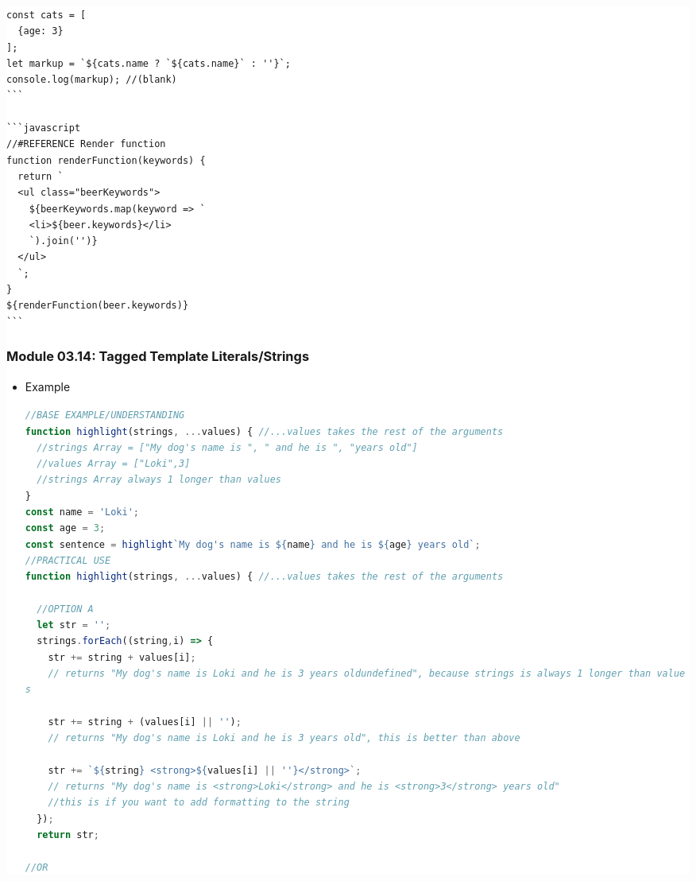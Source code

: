     const cats = [
      {age: 3}
    ];
    let markup = `${cats.name ? `${cats.name}` : ''}`;
    console.log(markup); //(blank)
    ```

    ```javascript
    //#REFERENCE Render function
    function renderFunction(keywords) {
      return `
      <ul class="beerKeywords">
        ${beerKeywords.map(keyword => `
        <li>${beer.keywords}</li>
        `).join('')}
      </ul>
      `;
    }
    ${renderFunction(beer.keywords)}
    ```

###  Module 03.14: Tagged Template Literals/Strings
* Example
    ```javascript
    //BASE EXAMPLE/UNDERSTANDING
    function highlight(strings, ...values) { //...values takes the rest of the arguments
      //strings Array = ["My dog's name is ", " and he is ", "years old"]
      //values Array = ["Loki",3]
      //strings Array always 1 longer than values
    }
    const name = 'Loki';
    const age = 3;
    const sentence = highlight`My dog's name is ${name} and he is ${age} years old`;
    //PRACTICAL USE
    function highlight(strings, ...values) { //...values takes the rest of the arguments

      //OPTION A
      let str = '';
      strings.forEach((string,i) => {
        str += string + values[i];
        // returns "My dog's name is Loki and he is 3 years oldundefined", because strings is always 1 longer than values

        str += string + (values[i] || '');
        // returns "My dog's name is Loki and he is 3 years old", this is better than above

        str += `${string} <strong>${values[i] || ''}</strong>`;
        // returns "My dog's name is <strong>Loki</strong> and he is <strong>3</strong> years old"
        //this is if you want to add formatting to the string
      });
      return str;

  //OR
